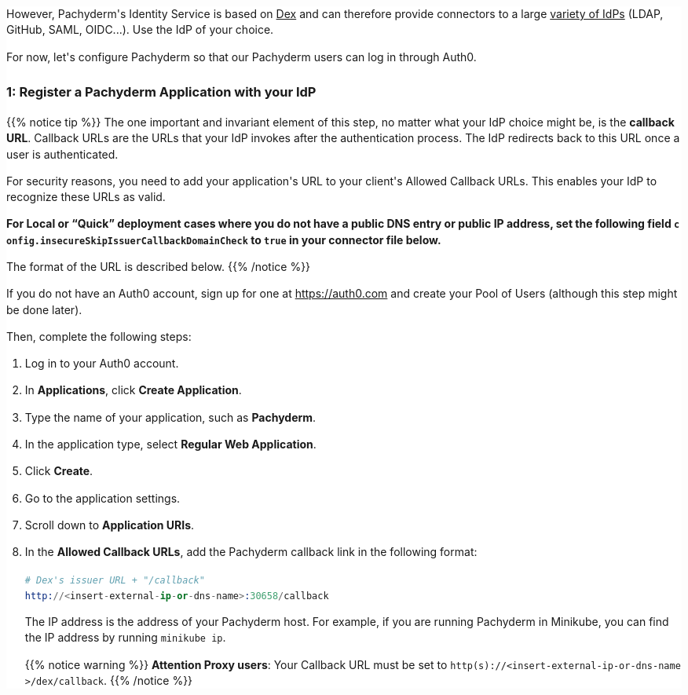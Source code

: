 However, Pachyderm's Identity Service is based on [Dex](https://dexidp.io/docs/)
and can therefore provide connectors to a large [variety of IdPs](https://dexidp.io/docs/connectors/) (LDAP, GitHub, SAML, OIDC...). 
Use the IdP of your choice.



For now, let's configure Pachyderm so that our
Pachyderm users can log in through Auth0.

### 1: Register a Pachyderm Application with your IdP

{{% notice tip %}}
The one important and invariant element of this step, 
no matter what your IdP choice might be, is the **callback URL**.
Callback URLs are the URLs that your IdP invokes after the authentication process. 
The IdP redirects back to this URL once a user is authenticated.

For security reasons, you need to add your application's URL to your client's Allowed Callback URLs.
This enables your IdP to recognize these URLs as valid. 

**For Local or “Quick” deployment cases where you do not have a public DNS entry or public IP address, set the following field `config.insecureSkipIssuerCallbackDomainCheck` to `true` in your connector file below.**

The format of the URL is described below. 
{{% /notice %}}

If you do not have an Auth0 account, sign up for one
at https://auth0.com and create your Pool of Users 
(although this step might be done later).

Then, complete the following steps:

1. Log in to your Auth0 account.
1. In **Applications**, click **Create Application**.
1. Type the name of your application, such as **Pachyderm**.
1. In the application type, select **Regular Web Application**.
1. Click **Create**.
1. Go to the application settings.
1. Scroll down to **Application URIs**.
1. In the **Allowed Callback URLs**, add the Pachyderm callback link in the
   following format:

    ```s
    # Dex's issuer URL + "/callback"
    http://<insert-external-ip-or-dns-name>:30658/callback
    ```

    The IP address is the address of your Pachyderm host. For example,
    if you are running Pachyderm in Minikube, you can find the IP
    address by running `minikube ip`. 

   {{% notice warning %}} 
   **Attention Proxy users**: 
    Your Callback URL must be set to `http(s)://<insert-external-ip-or-dns-name>/dex/callback`. 
    {{% /notice %}}
